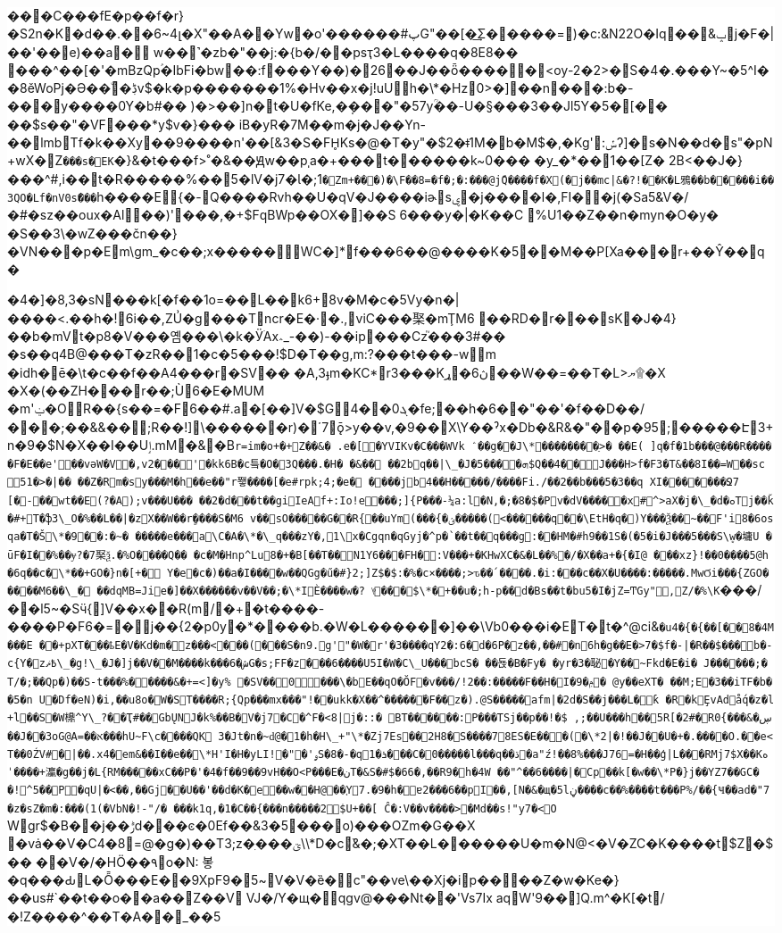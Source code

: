 ���C���fE�p��f�r}�S2n�K�d��.��6~4լ�X"��A��Yw�o'������#پG"��[�͢Σ�����=)�c:&N22O�Iq��&ݒj�F�|��'��e)��a� w��˺�zb�"��j:�{b�/��psҭ3�L����q�8E8�� ���^��[�'�mBzQpؑ�IbFi�bw��:f���Y��)�26��J��ȫ����� <ѹ-2�2>�S�4�.���Y~�5^I��8ěWoPj�Ә��ۜ�ڋv$�k�p�������1%�Hv��x�j!uUh�\*�Hz0>�]��n���:b�-���y����0Y�b#��
)�>��]n�t�U�fKe,�ܴ���"�57yؒ��-U�§���3��Jl5Y�5�[�͎�
��$s��"�VF��� \*y\$v�}���
iB�yR�7M��m�j�J��Yn-��lmbTf�k��Xy��9����n'��[&3�S�FH̥Ks�@�T�y"�$2�ǂ1M�b�M$�,�Kg':ݽʔ]�s�N��d�s"�pN+wX�\Z`���s�EK`�}&�t���f>˚�&��Ԭw��pˌa�+���t������k~0���
�y\_�\*��1��[Z�
2B<��J�}���^#,i��t�R�����%��5�lV�j7�Ɩ�;1 `�Zm+���)�\F��8=�f�;�:���@jًQ����f�X(�j��mc|&�?!��K�L鴉��b�՘����i��3QO�Lf�nV0sޫ���`h����E{�-Q���� Rvh��U�qV�J����iɚsۑ�j����l�,FI�\�j(�Sa5̓&V�/�#�sz��oux�Al��)'���,�+$FԛBWp��OX�]��S 6���y�|�K��C
%U1��Z��n�myn�O�y� �S��3\�wZ���čn��}�VN���p�Em\gm\_�c��;x�����WC�]\*f���6��@����K�5��M��P[Xa���r+��Ŷ��q�
 
 �4�]�8,3�sN ���k[�f��1o=��L��k6+8v�M�c�5Vy�n�|����<.��h�!6i��,ZU͗�g���Tncr�E�·�.,viC���棸�mŢM6 ��RD�r���sK�J�4}��b�mVt�p8�V���옘���\�k�ӰۛAx؞\_-��)-��ip���Cz֘���3#� � �s��q4B@���T�zR��1�c�5���!$D�T��g,m:?��� t���-wm
�idh�ē�\t�c��f��A4���r�SV�� �A,3ֈm�KC\*r3���Kڽ6�ړ��W��=��T�L>ޔ۩�X
�X�(��ZH���r��;Ù6�E�MUM �m'ݔ�OR��{s��=�F6��#.a�[��]V�$G4��ܓ0�fe; ��h�6��"��'�f��D��/���;��&&��;R��!]\������r)�΄7ǭ>y��v,�9��X\Y��ˀx�Db�&R&�"��p�95;�����Է3+n�9�$N�X��I��Uٳ.mM�&�B`r=im�o+�+Z��&� .e�[�YVIKv�C���WVk ݅ ��g��J\*��������ֵ>�
��E(
]q�f�1b���@���R�����F�E��e'��vәW�V�,v2���'�kk6B�c틐�O�3Q���.�H� �&��
 ��2bq��|\_�J�5��� �ܗ$Q��4��J���H>f�F3�T&��8I��=W��sc 51�>�|�� ��Z�Rm�sy���M�h��e��"r쬏����[�e#rpk;4;�e�
����jb4��H��՘���/����Fi./��2��b���5�3��q XI���޳����Ջ7[�-��wt��E(?�A);v���U��� ��2�d���t��giIeAf+:Io !e���;]{P���-¼a:l�N,�;�8�$�Pv�dV�����x#^>aX�j�\_�d�ܘTj��ǩ�#+T�ֆ3\_O�%��L��|�zX��W��rٍ����S�M6 v��sO�����G��R{��uYm(��� {�ؽ�����(<������q��\EtH�q�)Y���Ѯ��~��F'i8�6osqa�T�Š\*�9��:�~� �����e���a\C�A�\*�\_q���zY�,1\x�Cgqn�qGyj�^p�՝��t��q���g:��HM�#h9��1S�(�5�i�J���5���S\ܷw�墉U �ūF�I��%��ɏ?�7棸ѯ.�%O����Q��
�c�M�Hnp^Lu8�+�B[��T��N1Y6���FH�:V���+�KHwXC�&�L��%�/�X��a+�{�I@
���xz}!��0����5@h�6q��c�\*��+GO�}n�[+� Y�e�c�)��a�I��� ֋�w��QGg�ű�#}2;]Z$�$:�%�c×����;>ԏ��՛����.�i:���c��X�U����:�����.MwϬi���{ZGO�����M6��\_�
��dqMB=Jie�]��X������v��V��;�\*IÈ����w�?
\ͦ���$\*�+��u�;h-p��d�Bs��t�bu5�I�jZ=ͲGy",Z/�%\K`���/��l5~�Sӵ{]V��x��R(m/�+�t����-����P�F6�=\�j��{2�p0y⤙�\*�� ��b.�W�L������]��\Vb0���i�ET�t�^@ci&`�u4�{�{��[��8�4M���E
� � +pXT���ҍE�V�Kd�m�z���<���(���S�n9.g'"�W�r'�3����qY2�:6�d�6P�z��,��#�n6h�g��E�>7�$f�-|�R��$���b�-c{Y�֋z߿ޘ\_�g!\_�J�]j��V��M����k���ش�6G�s;FF�z���6��َ��U5I�W�C\_U���bcS� ��됹�B�Fy�
�yr�3�䎵�Y��~Fkd�E�i� J������;�T /�;֒��Qp�)��S-t���%�����&�+=<]�y%
�SV��0���\�bE��qO�ŎF�v���/!2��:�����F��H�I�9�ݦ� @y��eXT�
��M;E�3��iTF�b��5�n U�Df�eN)�i,��u8o�W�ST����R;{Qp���mx���"!��ukk�X��^�����ۘ�F��z�).@S�����afm|�2d�S��j���L�͎ƙ
�R�kȨvAdǻq�z�l+ؑl��S�Ԝ檙^Y\_?��Ҭ#��GbŲNJ�k%��B�V�j7�C�^F�<8|j�::� BT������:P���TSj��p��!�$
,;��U���h��5R[�2#�R0{���&�ڛ��J��3oG@A=��א���hU~F\c����QK
3�Jt�n�~ԁ@�1�h�H\_+"\*�Zj7Es��2H8�S����78ES�E���(�\*2|�!��J��U�+�.����O.�ܿ�e<T��0ŹV#�|��.x4�em&��I��e��\*H'I�H�yLI!�"�'ۅS�8�-�qܪ�1���C�0�����l���q��ڌ�a"ź!��8%���J76=�H��ģ|L���RMj7$X��Kهˈ����+灜�g��j�L{RM�����xC��P�'�4�f��9��9vH��O<P���E�نT�&S�#$�66� ,��R9�h�4W ��"^��6����|�Cp��k[�w��\*P�}j��YZ7��GC��!^5��P�qU|�<��,��Gj��U��'��d�K�ͤe��w��H@��֚Y7.�9�h�ɐ2���6��pI��,[N�&�щ�5lڼ����c��%�٘���t���P%/��{Ҹ��ad�"7�z�sZ�m�:���(1(�VbN�!-"/�
���k1q,�1�C��{���n�����2$U+��[ Ĉ�:V��v����>�Md��s!"y7�<O`Wgr$�B��j��ݱd���ͼ�0Ef ��&3�5���o)���OZm�G��X �vȧ��V�C4�8=@�g�)��T3;z�ִ���ؾ\\*D�c֒&�;�XT��L������U�m�N@<�V�ZC�K����t$Z�$��
��V�/�HÖ��۹o�N:
봏
�q���ԂL�Ȭ���E��9XpF޵~5�9V�V�ȅ�c"��ve\��Xj�iр����Z�w�Ke�}��us#`��t��o��a��Z��V VJ�/Y�щ�qgv@���Nt��'Vs7Ix aqW'9��]Q.m^�K[�t/�!Z����^��T�A��\_��5
 